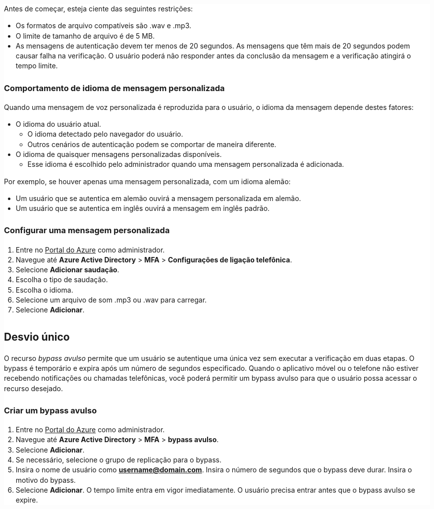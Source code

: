 Antes de começar, esteja ciente das seguintes restrições:

* Os formatos de arquivo compatíveis são .wav e .mp3.
* O limite de tamanho de arquivo é de 5 MB.
* As mensagens de autenticação devem ter menos de 20 segundos. As mensagens que têm mais de 20 segundos podem causar falha na verificação. O usuário poderá não responder antes da conclusão da mensagem e a verificação atingirá o tempo limite.

### <a name="custom-message-language-behavior"></a>Comportamento de idioma de mensagem personalizada

Quando uma mensagem de voz personalizada é reproduzida para o usuário, o idioma da mensagem depende destes fatores:

* O idioma do usuário atual.
  * O idioma detectado pelo navegador do usuário.
  * Outros cenários de autenticação podem se comportar de maneira diferente.
* O idioma de quaisquer mensagens personalizadas disponíveis.
  * Esse idioma é escolhido pelo administrador quando uma mensagem personalizada é adicionada.

Por exemplo, se houver apenas uma mensagem personalizada, com um idioma alemão:

* Um usuário que se autentica em alemão ouvirá a mensagem personalizada em alemão.
* Um usuário que se autentica em inglês ouvirá a mensagem em inglês padrão.

### <a name="set-up-a-custom-message"></a>Configurar uma mensagem personalizada

1. Entre no [Portal do Azure](https://portal.azure.com) como administrador.
1. Navegue até **Azure Active Directory** > **MFA** > **Configurações de ligação telefônica**.
1. Selecione **Adicionar saudação**.
1. Escolha o tipo de saudação.
1. Escolha o idioma.
1. Selecione um arquivo de som .mp3 ou .wav para carregar.
1. Selecione **Adicionar**.

## <a name="one-time-bypass"></a>Desvio único

O recurso _bypass avulso_ permite que um usuário se autentique uma única vez sem executar a verificação em duas etapas. O bypass é temporário e expira após um número de segundos especificado. Quando o aplicativo móvel ou o telefone não estiver recebendo notificações ou chamadas telefônicas, você poderá permitir um bypass avulso para que o usuário possa acessar o recurso desejado.

### <a name="create-a-one-time-bypass"></a>Criar um bypass avulso

1. Entre no [Portal do Azure](https://portal.azure.com) como administrador.
2. Navegue até **Azure Active Directory** > **MFA** > **bypass avulso**.
3. Selecione **Adicionar**.
4. Se necessário, selecione o grupo de replicação para o bypass.
5. Insira o nome de usuário como **username@domain.com**. Insira o número de segundos que o bypass deve durar. Insira o motivo do bypass.
6. Selecione **Adicionar**. O tempo limite entra em vigor imediatamente. O usuário precisa entrar antes que o bypass avulso se expire.
